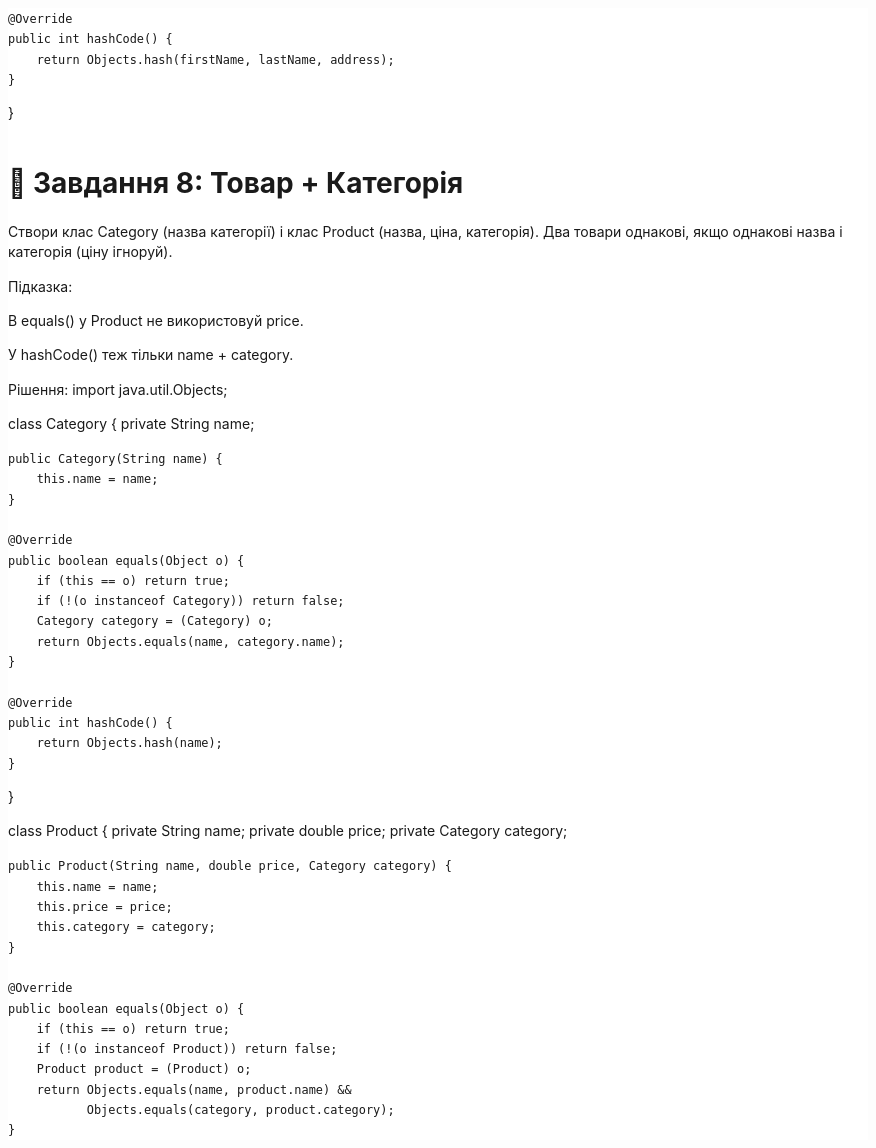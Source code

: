    @Override
    public int hashCode() {
        return Objects.hash(firstName, lastName, address);
    }
}

🔹 Завдання 8: Товар + Категорія
=
Створи клас Category (назва категорії) і клас Product (назва, ціна, категорія).
Два товари однакові, якщо однакові назва і категорія (ціну ігноруй).

Підказка:

В equals() у Product не використовуй price.

У hashCode() теж тільки name + category.

Рішення:
import java.util.Objects;

class Category {
private String name;

    public Category(String name) {
        this.name = name;
    }

    @Override
    public boolean equals(Object o) {
        if (this == o) return true;
        if (!(o instanceof Category)) return false;
        Category category = (Category) o;
        return Objects.equals(name, category.name);
    }

    @Override
    public int hashCode() {
        return Objects.hash(name);
    }
}

class Product {
private String name;
private double price;
private Category category;

    public Product(String name, double price, Category category) {
        this.name = name;
        this.price = price;
        this.category = category;
    }

    @Override
    public boolean equals(Object o) {
        if (this == o) return true;
        if (!(o instanceof Product)) return false;
        Product product = (Product) o;
        return Objects.equals(name, product.name) &&
               Objects.equals(category, product.category);
    }
